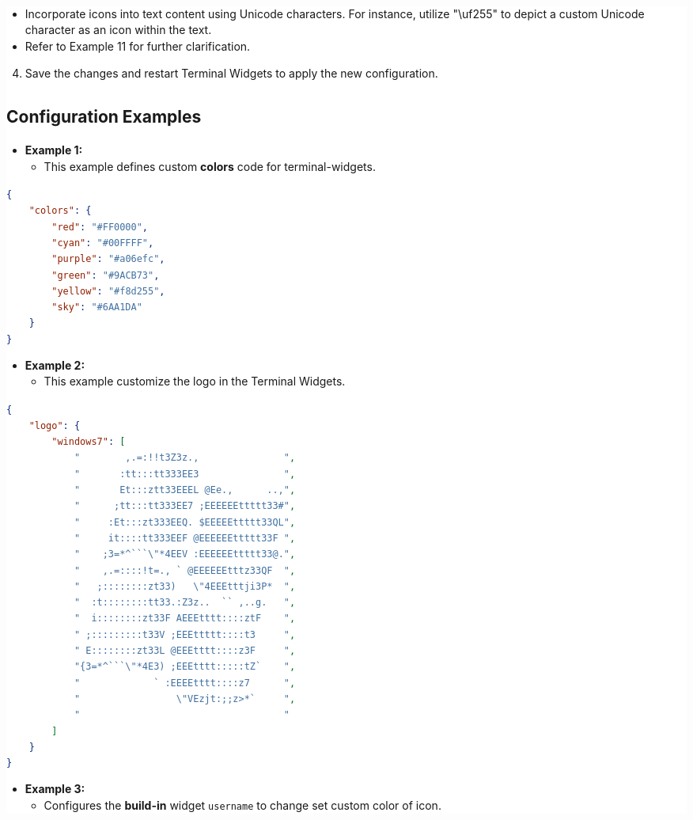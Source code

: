   - Incorporate icons into text content using Unicode characters. For instance, utilize "\uf255" to depict a custom Unicode character as an icon within the text.
- Refer to Example 11 for further clarification.

4. Save the changes and restart Terminal Widgets to apply the new configuration.

## Configuration Examples

- **Example 1:**
  - This example defines custom **colors** code for terminal-widgets.

```json
{
    "colors": {
        "red": "#FF0000",
        "cyan": "#00FFFF",
        "purple": "#a06efc",
        "green": "#9ACB73",
        "yellow": "#f8d255",
        "sky": "#6AA1DA"
    }
}
```

- **Example 2:**
  - This example customize the logo in the Terminal Widgets.

```json
{
    "logo": {
        "windows7": [
            "        ,.=:!!t3Z3z.,               ",
            "       :tt:::tt333EE3               ",
            "       Et:::ztt33EEEL @Ee.,      ..,",
            "      ;tt:::tt333EE7 ;EEEEEEttttt33#",
            "     :Et:::zt333EEQ. $EEEEEttttt33QL",
            "     it::::tt333EEF @EEEEEEttttt33F ",
            "    ;3=*^```\"*4EEV :EEEEEEttttt33@.",
            "    ,.=::::!t=., ` @EEEEEEtttz33QF  ",
            "   ;::::::::zt33)   \"4EEEtttji3P*  ",
            "  :t::::::::tt33.:Z3z..  `` ,..g.   ",
            "  i::::::::zt33F AEEEtttt::::ztF    ",
            " ;:::::::::t33V ;EEEttttt::::t3     ",
            " E::::::::zt33L @EEEtttt::::z3F     ",
            "{3=*^```\"*4E3) ;EEEtttt:::::tZ`    ",
            "             ` :EEEEtttt::::z7      ",
            "                 \"VEzjt:;;z>*`     ",
            "                                    "
        ]
    }
}
```

- **Example 3:**
  - Configures the **build-in** widget `username` to change set custom color of icon.
